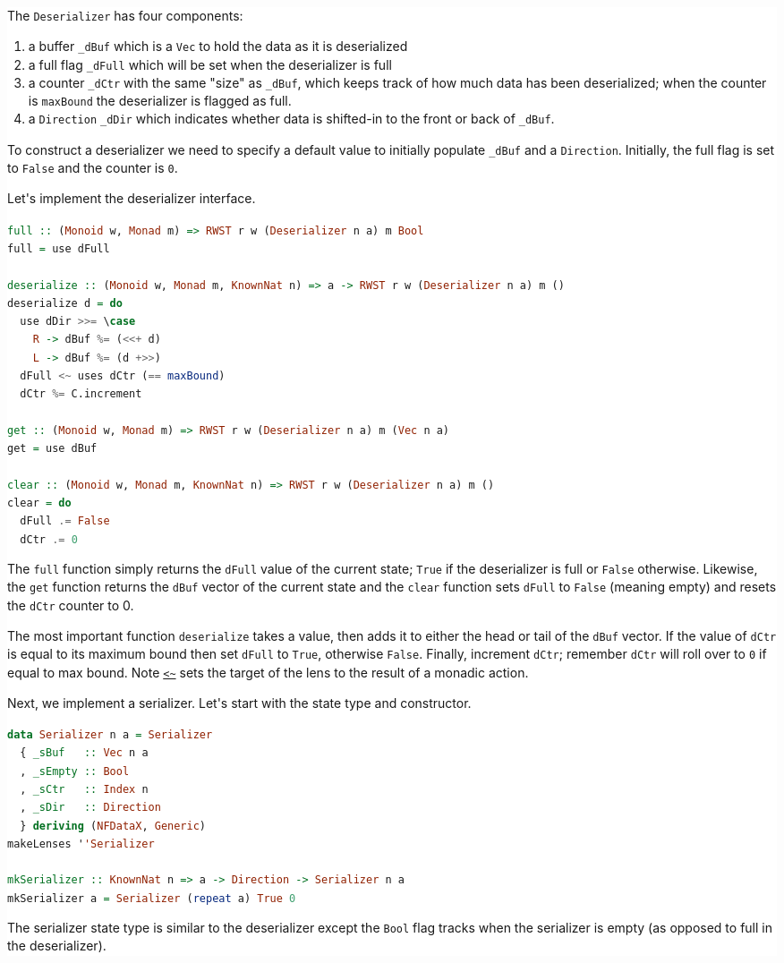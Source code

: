 The `Deserializer` has four components:
  1. a buffer `_dBuf` which is a `Vec` to hold the data as it is deserialized
  2. a full flag `_dFull` which will be set when the deserializer is full
  3. a counter `_dCtr` with the same "size" as `_dBuf`, which keeps track of how much data has been deserialized; when the counter is `maxBound` the deserializer is flagged as full.
  4. a `Direction` `_dDir` which indicates whether data is shifted-in to the front or back of `_dBuf`.

To construct a deserializer we need to specify a default value to initially populate `_dBuf` and a `Direction`. Initially, the full flag is set to `False` and the counter is `0`.

Let's implement the deserializer interface.
```haskell
full :: (Monoid w, Monad m) => RWST r w (Deserializer n a) m Bool
full = use dFull

deserialize :: (Monoid w, Monad m, KnownNat n) => a -> RWST r w (Deserializer n a) m ()
deserialize d = do
  use dDir >>= \case
    R -> dBuf %= (<<+ d)
    L -> dBuf %= (d +>>)
  dFull <~ uses dCtr (== maxBound)
  dCtr %= C.increment
    
get :: (Monoid w, Monad m) => RWST r w (Deserializer n a) m (Vec n a)
get = use dBuf

clear :: (Monoid w, Monad m, KnownNat n) => RWST r w (Deserializer n a) m ()
clear = do
  dFull .= False
  dCtr .= 0
```
The `full` function simply returns the `dFull` value of the current state; `True` if the deserializer is full or `False` otherwise. Likewise, the `get` function returns the `dBuf` vector of the current state and the `clear` function sets `dFull` to `False` (meaning empty) and resets the `dCtr` counter to 0.

The most important function `deserialize` takes a value, then adds it to either the head or tail of the `dBuf` vector. If the value of `dCtr` is equal to its maximum bound then set `dFull` to `True`, otherwise `False`. Finally, increment `dCtr`; remember `dCtr` will roll over to `0` if equal to max bound. Note [`<~`](https://hackage.haskell.org/package/lens-4.19.2/docs/Control-Lens-Operators.html#v:-60--126-) sets the target of the lens to the result of a monadic action.

Next, we implement a serializer. Let's start with the state type and constructor.
```haskell
data Serializer n a = Serializer
  { _sBuf   :: Vec n a
  , _sEmpty :: Bool
  , _sCtr   :: Index n
  , _sDir   :: Direction
  } deriving (NFDataX, Generic)
makeLenses ''Serializer

mkSerializer :: KnownNat n => a -> Direction -> Serializer n a
mkSerializer a = Serializer (repeat a) True 0
```
The serializer state type is similar to the deserializer except the `Bool` flag tracks when the serializer is empty (as opposed to full in the deserializer).
